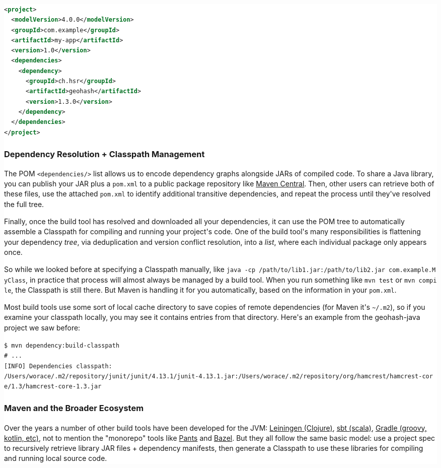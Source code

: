 ```xml
<project>
  <modelVersion>4.0.0</modelVersion>
  <groupId>com.example</groupId>
  <artifactId>my-app</artifactId>
  <version>1.0</version>
  <dependencies>
    <dependency>
      <groupId>ch.hsr</groupId>
      <artifactId>geohash</artifactId>
      <version>1.3.0</version>
    </dependency>
  </dependencies>
</project>
```

### Dependency Resolution + Classpath Management

The POM `<dependencies/>` list allows us to encode dependency graphs alongside JARs of compiled code. To share a Java library, you can publish your JAR plus a `pom.xml` to a public package repository like [Maven Central](https://maven.apache.org/). Then, other users can retrieve both of these files, use the attached `pom.xml` to identify additional transitive dependencies, and repeat the process until they've resolved the full tree.

Finally, once the build tool has resolved and downloaded all your dependencies, it can use the POM tree to automatically assemble a Classpath for compiling and running your project's code. One of the build tool's many responsibilities is flattening your dependency _tree_, via deduplication and version conflict resolution, into a _list_, where each individual package only appears once.

So while we looked before at specifying a Classpath manually, like `java -cp /path/to/lib1.jar:/path/to/lib2.jar com.example.MyClass`, in practice that process will almost always be managed by a build tool. When you run something like `mvn test` or `mvn compile`, the Classpath is still there. But Maven is handling it for you automatically, based on the information in your `pom.xml`.

Most build tools use some sort of local cache directory to save copies of remote dependencies (for Maven it's `~/.m2`), so if you examine your classpath locally, you may see it contains entries from that directory. Here's an example from the geohash-java project we saw before:

```
$ mvn dependency:build-classpath
# ...
[INFO] Dependencies classpath:
/Users/worace/.m2/repository/junit/junit/4.13.1/junit-4.13.1.jar:/Users/worace/.m2/repository/org/hamcrest/hamcrest-core/1.3/hamcrest-core-1.3.jar
```

### Maven and the Broader Ecosystem

Over the years a number of other build tools have been developed for the JVM: [Leiningen (Clojure)](https://leiningen.org/), [sbt (scala)](https://www.scala-sbt.org/), [Gradle (groovy, kotlin, etc)](https://gradle.org/), not to mention the "monorepo" tools like [Pants](https://www.pantsbuild.org/) and [Bazel](https://bazel.build/). But they all follow the same basic model: use a project spec to recursively retrieve library JAR files + dependency manifests, then generate a Classpath to use these libraries for compiling and running local source code.
